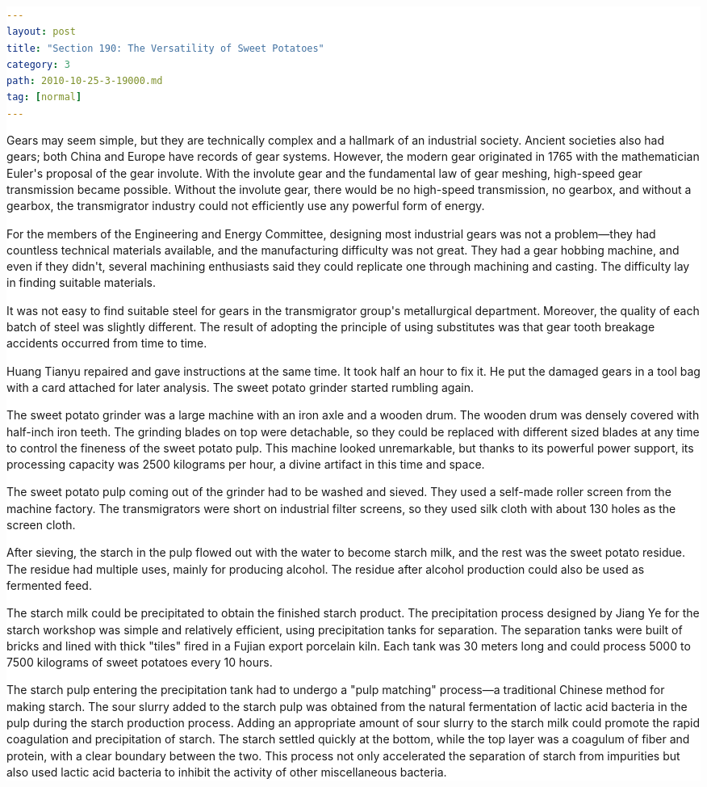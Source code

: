 ```yaml
---
layout: post
title: "Section 190: The Versatility of Sweet Potatoes"
category: 3
path: 2010-10-25-3-19000.md
tag: [normal]
---
```


Gears may seem simple, but they are technically complex and a hallmark of an industrial society. Ancient societies also had gears; both China and Europe have records of gear systems. However, the modern gear originated in 1765 with the mathematician Euler's proposal of the gear involute. With the involute gear and the fundamental law of gear meshing, high-speed gear transmission became possible. Without the involute gear, there would be no high-speed transmission, no gearbox, and without a gearbox, the transmigrator industry could not efficiently use any powerful form of energy.

For the members of the Engineering and Energy Committee, designing most industrial gears was not a problem—they had countless technical materials available, and the manufacturing difficulty was not great. They had a gear hobbing machine, and even if they didn't, several machining enthusiasts said they could replicate one through machining and casting. The difficulty lay in finding suitable materials.

It was not easy to find suitable steel for gears in the transmigrator group's metallurgical department. Moreover, the quality of each batch of steel was slightly different. The result of adopting the principle of using substitutes was that gear tooth breakage accidents occurred from time to time.

Huang Tianyu repaired and gave instructions at the same time. It took half an hour to fix it. He put the damaged gears in a tool bag with a card attached for later analysis. The sweet potato grinder started rumbling again.

The sweet potato grinder was a large machine with an iron axle and a wooden drum. The wooden drum was densely covered with half-inch iron teeth. The grinding blades on top were detachable, so they could be replaced with different sized blades at any time to control the fineness of the sweet potato pulp. This machine looked unremarkable, but thanks to its powerful power support, its processing capacity was 2500 kilograms per hour, a divine artifact in this time and space.

The sweet potato pulp coming out of the grinder had to be washed and sieved. They used a self-made roller screen from the machine factory. The transmigrators were short on industrial filter screens, so they used silk cloth with about 130 holes as the screen cloth.

After sieving, the starch in the pulp flowed out with the water to become starch milk, and the rest was the sweet potato residue. The residue had multiple uses, mainly for producing alcohol. The residue after alcohol production could also be used as fermented feed.

The starch milk could be precipitated to obtain the finished starch product. The precipitation process designed by Jiang Ye for the starch workshop was simple and relatively efficient, using precipitation tanks for separation. The separation tanks were built of bricks and lined with thick "tiles" fired in a Fujian export porcelain kiln. Each tank was 30 meters long and could process 5000 to 7500 kilograms of sweet potatoes every 10 hours.

The starch pulp entering the precipitation tank had to undergo a "pulp matching" process—a traditional Chinese method for making starch. The sour slurry added to the starch pulp was obtained from the natural fermentation of lactic acid bacteria in the pulp during the starch production process. Adding an appropriate amount of sour slurry to the starch milk could promote the rapid coagulation and precipitation of starch. The starch settled quickly at the bottom, while the top layer was a coagulum of fiber and protein, with a clear boundary between the two. This process not only accelerated the separation of starch from impurities but also used lactic acid bacteria to inhibit the activity of other miscellaneous bacteria.
